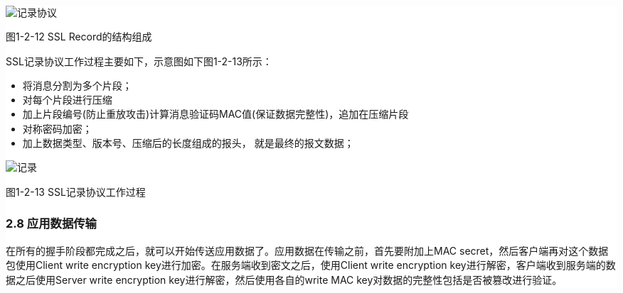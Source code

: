 ![记录协议](https://cshihong.github.io/2019/05/09/SSL%E5%8D%8F%E8%AE%AE%E8%AF%A6%E8%A7%A3/%E8%AE%B0%E5%BD%95%E5%8D%8F%E8%AE%AE.png)

图1-2-12 SSL Record的结构组成

SSL记录协议工作过程主要如下，示意图如下图1-2-13所示：

- 将消息分割为多个片段；
- 对每个片段进行压缩
- 加上片段编号(防止重放攻击)计算消息验证码MAC值(保证数据完整性)，追加在压缩片段
- 对称密码加密；
- 加上数据类型、版本号、压缩后的长度组成的报头， 就是最终的报文数据；

![记录](https://cshihong.github.io/2019/05/09/SSL%E5%8D%8F%E8%AE%AE%E8%AF%A6%E8%A7%A3/%E8%AE%B0%E5%BD%95.png)

图1-2-13 SSL记录协议工作过程

### 2.8 应用数据传输

在所有的握手阶段都完成之后，就可以开始传送应用数据了。应用数据在传输之前，首先要附加上MAC secret，然后客户端再对这个数据包使用Client write encryption key进行加密。在服务端收到密文之后，使用Client write encryption key进行解密，客户端收到服务端的数据之后使用Server write encryption key进行解密，然后使用各自的write MAC key对数据的完整性包括是否被篡改进行验证。
